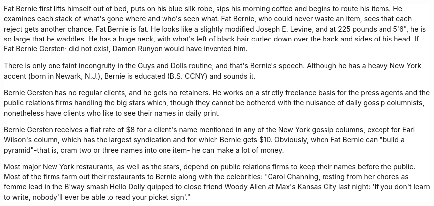 Fat Bernie first lifts himself out of 
bed, puts on his blue silk robe, sips his 
morning coffee and begins to route his 
items. He examines each stack of what's 
gone where and who's seen what. Fat 
Bernie, who could never waste an item, 
sees that each reject gets another chance. 
Fat Bernie is fat. He looks like a 
slightly modified Joseph E. Levine, and 
at 225 pounds and 5'6", he is so large 
that be waddles. He has a huge neck, with 
what's left of black hair curled down 
over the back and sides of his head. 
If Fat Bernie Gersten· did not exist, 
Damon Runyon would have invented 
him. 

There is only one faint incongruity in 
the Guys and Dolls routine, and that's 
Bernie's speech. Although he has a heavy 
New York accent (born in Newark, N.J.), 
Bernie is educated (B.S. CCNY) and 
sounds it. 

Bernie Gersten has no regular clients, 
and he gets no retainers. He works on a 
strictly freelance basis for the press 
agents and the public relations firms 
handling the big stars which, though they 
cannot be bothered with the nuisance 
of daily gossip columnists, nonetheless 
have clients who like to see their names 
in daily print. 

Bernie Gersten receives a flat rate of 
$8 for a client's name mentioned in 
any of the New York gossip columns, 
except for Earl Wilson's column, which 
has the largest syndication and for which 
Bernie gets $10. Obviously, when Fat 
Bernie can "build a pyramid"-that is, 
cram two or three names into one item-
he can make a lot of money. 

Most major New York restaurants, 
as well as the stars, depend on public 
relations firms to keep their names before 
the public. Most of the firms farm out 
their restaurants to Bernie along with 
the celebrities: 
"Carol Channing, resting from her 
chores as femme lead in the B'way 
smash Hello Dolly quipped to close 
friend Woody Allen at Max's Kansas 
City last night: 'If you don't learn 
to write, nobody'll ever be able to 
read your picket sign'." 
